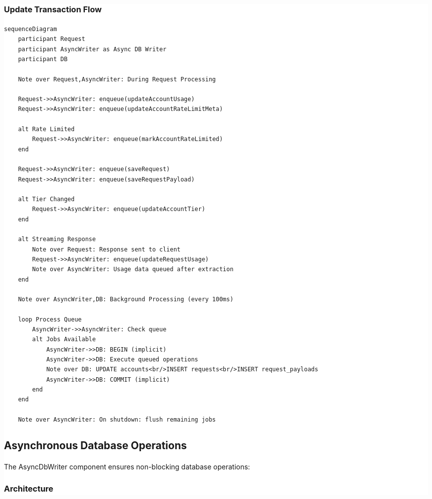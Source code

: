 ### Update Transaction Flow

```mermaid
sequenceDiagram
    participant Request
    participant AsyncWriter as Async DB Writer
    participant DB
    
    Note over Request,AsyncWriter: During Request Processing
    
    Request->>AsyncWriter: enqueue(updateAccountUsage)
    Request->>AsyncWriter: enqueue(updateAccountRateLimitMeta)
    
    alt Rate Limited
        Request->>AsyncWriter: enqueue(markAccountRateLimited)
    end
    
    Request->>AsyncWriter: enqueue(saveRequest)
    Request->>AsyncWriter: enqueue(saveRequestPayload)
    
    alt Tier Changed
        Request->>AsyncWriter: enqueue(updateAccountTier)
    end
    
    alt Streaming Response
        Note over Request: Response sent to client
        Request->>AsyncWriter: enqueue(updateRequestUsage)
        Note over AsyncWriter: Usage data queued after extraction
    end
    
    Note over AsyncWriter,DB: Background Processing (every 100ms)
    
    loop Process Queue
        AsyncWriter->>AsyncWriter: Check queue
        alt Jobs Available
            AsyncWriter->>DB: BEGIN (implicit)
            AsyncWriter->>DB: Execute queued operations
            Note over DB: UPDATE accounts<br/>INSERT requests<br/>INSERT request_payloads
            AsyncWriter->>DB: COMMIT (implicit)
        end
    end
    
    Note over AsyncWriter: On shutdown: flush remaining jobs
```

## Asynchronous Database Operations

The AsyncDbWriter component ensures non-blocking database operations:

### Architecture

